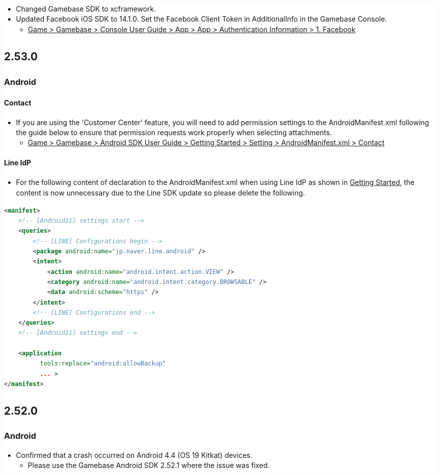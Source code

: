 * Changed Gamebase SDK to xcframework.
* Updated Facebook iOS SDK to 14.1.0. Set the Facebook Client Token in AdditionalInfo in the Gamebase Console.
    * [Game > Gamebase > Console User Guide > App > App > Authentication Information > 1. Facebook](./oper-app/#1-facebook) 

## 2.53.0

### Android

#### Contact

* If you are using the 'Customer Center' feature, you will need to add permission settings to the AndroidManifest.xml following the guide below to ensure that permission requests work properly when selecting attachments.
    * [Game > Gamebase > Android SDK User Guide > Getting Started > Setting > AndroidManifest.xml > Contact](./aos-started/#contact)

#### Line IdP

* For the following content of declaration to the AndroidManifest.xml when using Line IdP as shown in [Getting Started](./aos-started), the content is now unnecessary due to the Line SDK update so please delete the following.

```xml
<manifest>
    <!-- [Android11] settings start -->
    <queries>
        <!-- [LINE] Configurations begin -->
        <package android:name="jp.naver.line.android" />
        <intent>
            <action android:name="android.intent.action.VIEW" />
            <category android:name="android.intent.category.BROWSABLE" />
            <data android:scheme="https" />
        </intent>
        <!-- [LINE] Configurations end -->
    </queries>
    <!-- [Android11] settings end -->
        
    <application
          tools:replace="android:allowBackup"
          ... >
</manifest>
```

## 2.52.0

### Android

* Confirmed that a crash occurred on Android 4.4 (OS 19 Kitkat) devices.
    * Please use the Gamebase Android SDK 2.52.1 where the issue was fixed.
